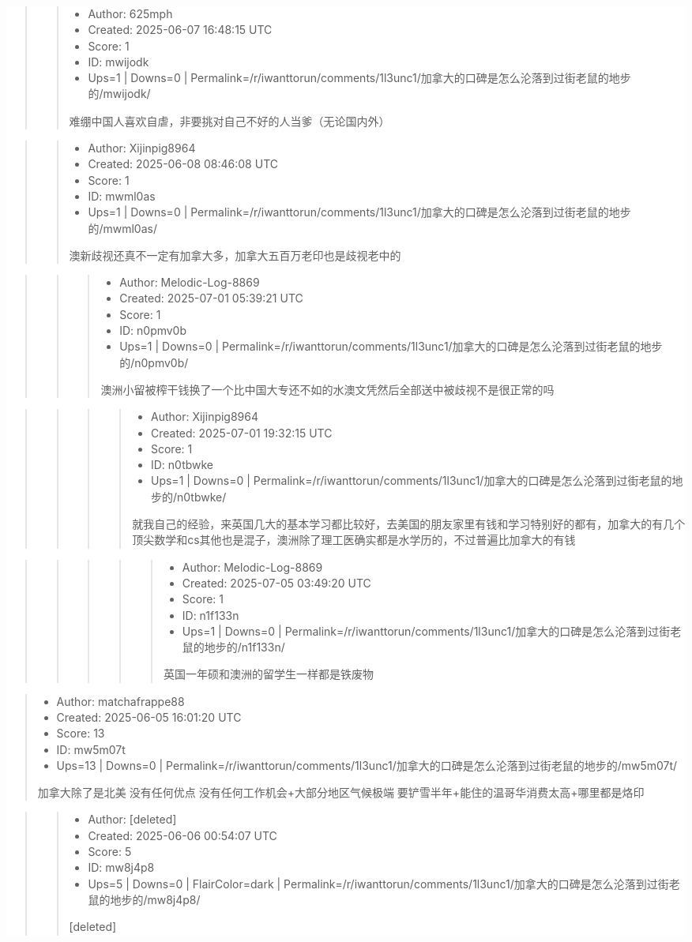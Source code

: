 >> - Author: 625mph
>> - Created: 2025-06-07 16:48:15 UTC
>> - Score: 1
>> - ID: mwijodk
>> - Ups=1 | Downs=0 | Permalink=/r/iwanttorun/comments/1l3unc1/加拿大的口碑是怎么沦落到过街老鼠的地步的/mwijodk/
>>
>> 难绷中国人喜欢自虐，非要挑对自己不好的人当爹（无论国内外）

>> - Author: Xijinpig8964
>> - Created: 2025-06-08 08:46:08 UTC
>> - Score: 1
>> - ID: mwml0as
>> - Ups=1 | Downs=0 | Permalink=/r/iwanttorun/comments/1l3unc1/加拿大的口碑是怎么沦落到过街老鼠的地步的/mwml0as/
>>
>> 澳新歧视还真不一定有加拿大多，加拿大五百万老印也是歧视老中的

>>> - Author: Melodic-Log-8869
>>> - Created: 2025-07-01 05:39:21 UTC
>>> - Score: 1
>>> - ID: n0pmv0b
>>> - Ups=1 | Downs=0 | Permalink=/r/iwanttorun/comments/1l3unc1/加拿大的口碑是怎么沦落到过街老鼠的地步的/n0pmv0b/
>>>
>>> 澳洲小留被榨干钱换了一个比中国大专还不如的水澳文凭然后全部送中被歧视不是很正常的吗

>>>> - Author: Xijinpig8964
>>>> - Created: 2025-07-01 19:32:15 UTC
>>>> - Score: 1
>>>> - ID: n0tbwke
>>>> - Ups=1 | Downs=0 | Permalink=/r/iwanttorun/comments/1l3unc1/加拿大的口碑是怎么沦落到过街老鼠的地步的/n0tbwke/
>>>>
>>>> 就我自己的经验，来英国几大的基本学习都比较好，去美国的朋友家里有钱和学习特别好的都有，加拿大的有几个顶尖数学和cs其他也是混子，澳洲除了理工医确实都是水学历的，不过普遍比加拿大的有钱

>>>>> - Author: Melodic-Log-8869
>>>>> - Created: 2025-07-05 03:49:20 UTC
>>>>> - Score: 1
>>>>> - ID: n1f133n
>>>>> - Ups=1 | Downs=0 | Permalink=/r/iwanttorun/comments/1l3unc1/加拿大的口碑是怎么沦落到过街老鼠的地步的/n1f133n/
>>>>>
>>>>> 英国一年硕和澳洲的留学生一样都是铁废物

> - Author: matchafrappe88
> - Created: 2025-06-05 16:01:20 UTC
> - Score: 13
> - ID: mw5m07t
> - Ups=13 | Downs=0 | Permalink=/r/iwanttorun/comments/1l3unc1/加拿大的口碑是怎么沦落到过街老鼠的地步的/mw5m07t/
>
> 加拿大除了是北美 没有任何优点 没有任何工作机会+大部分地区气候极端 要铲雪半年+能住的温哥华消费太高+哪里都是烙印

>> - Author: [deleted]
>> - Created: 2025-06-06 00:54:07 UTC
>> - Score: 5
>> - ID: mw8j4p8
>> - Ups=5 | Downs=0 | FlairColor=dark | Permalink=/r/iwanttorun/comments/1l3unc1/加拿大的口碑是怎么沦落到过街老鼠的地步的/mw8j4p8/
>>
>> [deleted]
